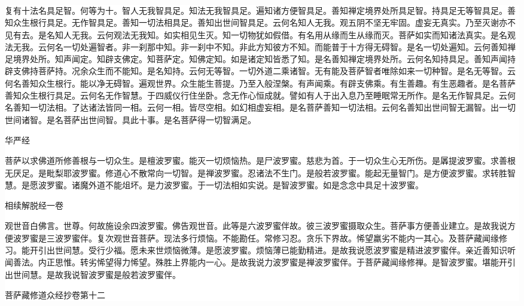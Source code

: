 复有十法名具足智。何等为十。智人无我智具足。知法无我智具足。遍知诸方便智具足。善知禅定境界处所具足智。持具足无等智具足。善知众生根行具足。无作智具足。善知一切法相具足。善知出世间智具足。云何名知人无我。观五阴不坚无牢固。虚妄无真实。乃至灭谢亦不见有去。是名知人无我。云何观法无我知。如实相见生灭。知一切物犹如假借。有名用从缘而生从缘而灭。菩萨如实而知诸法真实。是名观法无我。云何名一切处遍智者。非一刹那中知。非一刹中不知。非此方知彼方不知。而能普于十方得无碍智。是名一切处遍知。云何善知禅足境界处所。知声闻定。知辟支佛定。知菩萨定。知佛定知。如是诸定知皆悉了知。是名善知禅定境界处所。云何名知持具足。善知声闻持辟支佛持菩萨持。况余众生而不能知。是名知持。云何无等智。一切外道二乘诸智。无有能及菩萨智者唯除如来一切种智。是名无等智。云何名善知众生根行。能以净无碍智。遍观世界。众生能生菩提。乃至入般涅槃。有声闻乘。有辟支佛乘。有生善趣。有生恶趣者。是名菩萨善知众生根行具足。云何名无作智慧。于四威仪行住坐卧。念无作心恒成就。譬如有人于出入息乃至睡眠常无所作。是名无作智具足。云何名善知一切法相。了达诸法皆同一相。云何一相。皆尽空相。如幻相虚妄相。是名菩萨善知一切法相。云何名善知出世间智无漏智。出一切世间诸智。是名菩萨出世间智。具此十事。是名菩萨得一切智满足。  

华严经  

菩萨以求佛道所修善根与一切众生。是檀波罗蜜。能灭一切烦恼热。是尸波罗蜜。慈悲为首。于一切众生心无所伤。是羼提波罗蜜。求善根无厌足。是毗梨耶波罗蜜。修道心不散常向一切智。是禅波罗蜜。忍诸法不生门。是般若波罗蜜。能起无量智门。是方便波罗蜜。求转胜智慧。是愿波罗蜜。诸魔外道不能俎坏。是力波罗蜜。于一切法相如实说。是智波罗蜜。如是念念中具足十波罗蜜。  

相续解脱经一卷  

观世音白佛言。世尊。何故施设余四波罗蜜。佛告观世音。此等是六波罗蜜伴故。彼三波罗蜜摄取众生。菩萨事方便善业建立。是故我说方便波罗蜜是三波罗蜜伴。复次观世音菩萨。现法多行烦恼。不能勘任。常修习忍。贪乐下界故。悕望羸劣不能内一其心。及菩萨藏闻缘修习。能开引出世间慧。受行少福。愿未来世烦恼微薄。是愿波罗蜜。烦恼薄已能勤精进。是故我说愿波罗蜜是精进波罗蜜伴。亲近善知识听闻善法。内正思惟。转劣悕望得力悕望。殊胜上界能内一心。是故我说力波罗蜜是禅波罗蜜伴。于菩萨藏闻缘修禅。是智波罗蜜。堪能开引出世间慧。是故我说智波罗蜜是般若波罗蜜伴。  

菩萨藏修道众经抄卷第十二  
